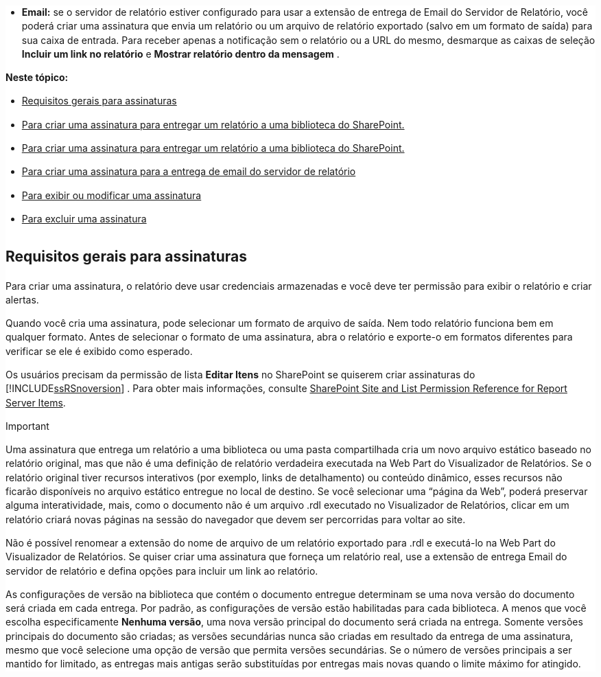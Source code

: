 -   **Email:** se o servidor de relatório estiver configurado para usar a extensão de entrega de Email do Servidor de Relatório, você poderá criar uma assinatura que envia um relatório ou um arquivo de relatório exportado (salvo em um formato de saída) para sua caixa de entrada. Para receber apenas a notificação sem o relatório ou a URL do mesmo, desmarque as caixas de seleção **Incluir um link no relatório** e **Mostrar relatório dentro da mensagem** .  
  
 **Neste tópico:**  
  
-   [Requisitos gerais para assinaturas](#bkmk_subscription_requirements)  
  
-   [Para criar uma assinatura para entregar um relatório a uma biblioteca do SharePoint.](#bkmk_tosharepoint_library)  
  
-   [Para criar uma assinatura para entregar um relatório a uma biblioteca do SharePoint.](#bkmk_tosharepoint_library)  
  
-   [Para criar uma assinatura para a entrega de email do servidor de relatório](#bkmk_subscription_for_email)  
  
-   [Para exibir ou modificar uma assinatura](#bkmk_to_modify_subscription)  
  
-   [Para excluir uma assinatura](#bkmk_to_delete_subscription)  
  
##  <a name="bkmk_subscription_requirements"></a> Requisitos gerais para assinaturas  
 Para criar uma assinatura, o relatório deve usar credenciais armazenadas e você deve ter permissão para exibir o relatório e criar alertas.  
  
 Quando você cria uma assinatura, pode selecionar um formato de arquivo de saída. Nem todo relatório funciona bem em qualquer formato. Antes de selecionar o formato de uma assinatura, abra o relatório e exporte-o em formatos diferentes para verificar se ele é exibido como esperado.  
  
 Os usuários precisam da permissão de lista **Editar Itens** no SharePoint se quiserem criar assinaturas do [!INCLUDE[ssRSnoversion](../../includes/ssrsnoversion-md.md)] . Para obter mais informações, consulte [SharePoint Site and List Permission Reference for Report Server Items](../../reporting-services/security/sharepoint-site-and-list-permission-reference-for-report-server-items.md).  
  
> [!IMPORTANT]  
>  Uma assinatura que entrega um relatório a uma biblioteca ou uma pasta compartilhada cria um novo arquivo estático baseado no relatório original, mas que não é uma definição de relatório verdadeira executada na Web Part do Visualizador de Relatórios. Se o relatório original tiver recursos interativos (por exemplo, links de detalhamento) ou conteúdo dinâmico, esses recursos não ficarão disponíveis no arquivo estático entregue no local de destino. Se você selecionar uma “página da Web”, poderá preservar alguma interatividade, mais, como o documento não é um arquivo .rdl executado no Visualizador de Relatórios, clicar em um relatório criará novas páginas na sessão do navegador que devem ser percorridas para voltar ao site.  
  
 Não é possível renomear a extensão do nome de arquivo de um relatório exportado para .rdl e executá-lo na Web Part do Visualizador de Relatórios. Se quiser criar uma assinatura que forneça um relatório real, use a extensão de entrega Email do servidor de relatório e defina opções para incluir um link ao relatório.  
  
 As configurações de versão na biblioteca que contém o documento entregue determinam se uma nova versão do documento será criada em cada entrega. Por padrão, as configurações de versão estão habilitadas para cada biblioteca. A menos que você escolha especificamente **Nenhuma versão**, uma nova versão principal do documento será criada na entrega. Somente versões principais do documento são criadas; as versões secundárias nunca são criadas em resultado da entrega de uma assinatura, mesmo que você selecione uma opção de versão que permita versões secundárias. Se o número de versões principais a ser mantido for limitado, as entregas mais antigas serão substituídas por entregas mais novas quando o limite máximo for atingido.  
  